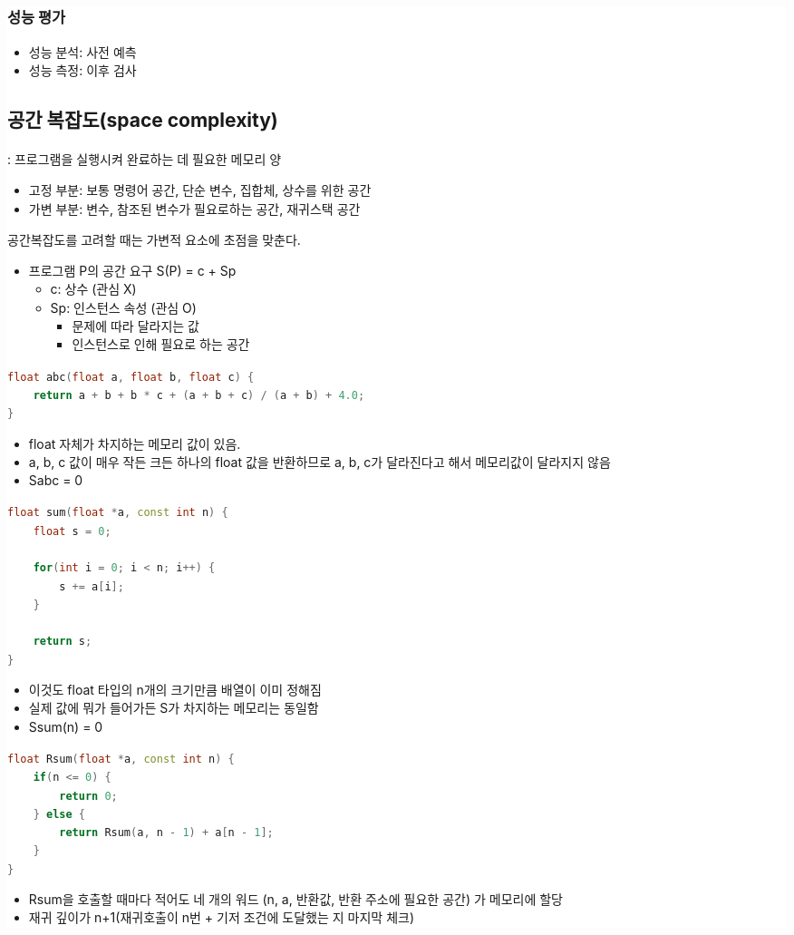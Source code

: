 ### 성능 평가
- 성능 분석: 사전 예측
- 성능 측정: 이후 검사

## 공간 복잡도(space complexity)
: 프로그램을 실행시켜 완료하는 데 필요한 메모리 양
- 고정 부분: 보통 명령어 공간, 단순 변수, 집합체, 상수를 위한 공간
- 가변 부분: 변수, 참조된 변수가 필요로하는 공간, 재귀스택 공간

공간복잡도를 고려할 때는 가변적 요소에 초점을 맞춘다. 

- 프로그램 P의 공간 요구 S(P) = c + Sp
    - c: 상수 (관심 X)
    - Sp: 인스턴스 속성 (관심 O)
        - 문제에 따라 달라지는 값
        - 인스턴스로 인해 필요로 하는 공간

```cpp
float abc(float a, float b, float c) {
    return a + b + b * c + (a + b + c) / (a + b) + 4.0;
}
```
- float 자체가 차지하는 메모리 값이 있음.
- a, b, c 값이 매우 작든 크든 하나의 float 값을 반환하므로 
a, b, c가 달라진다고 해서 메모리값이 달라지지 않음
- Sabc = 0

```cpp
float sum(float *a, const int n) {
    float s = 0;

    for(int i = 0; i < n; i++) {
        s += a[i];
    }

    return s;
}
```
- 이것도 float 타입의 n개의 크기만큼 배열이 이미 정해짐
- 실제 값에 뭐가 들어가든 S가 차지하는 메모리는 동일함
- Ssum(n) = 0

```cpp
float Rsum(float *a, const int n) {
    if(n <= 0) {
        return 0;
    } else {
        return Rsum(a, n - 1) + a[n - 1];
    }
}
```
- Rsum을 호출할 때마다 적어도 네 개의 워드 (n, a, 반환값,   반환 주소에 필요한 공간) 가 메모리에 할당
- 재귀 깊이가 n+1(재귀호출이 n번 + 기저 조건에 도달했는 지 마지막 체크)
